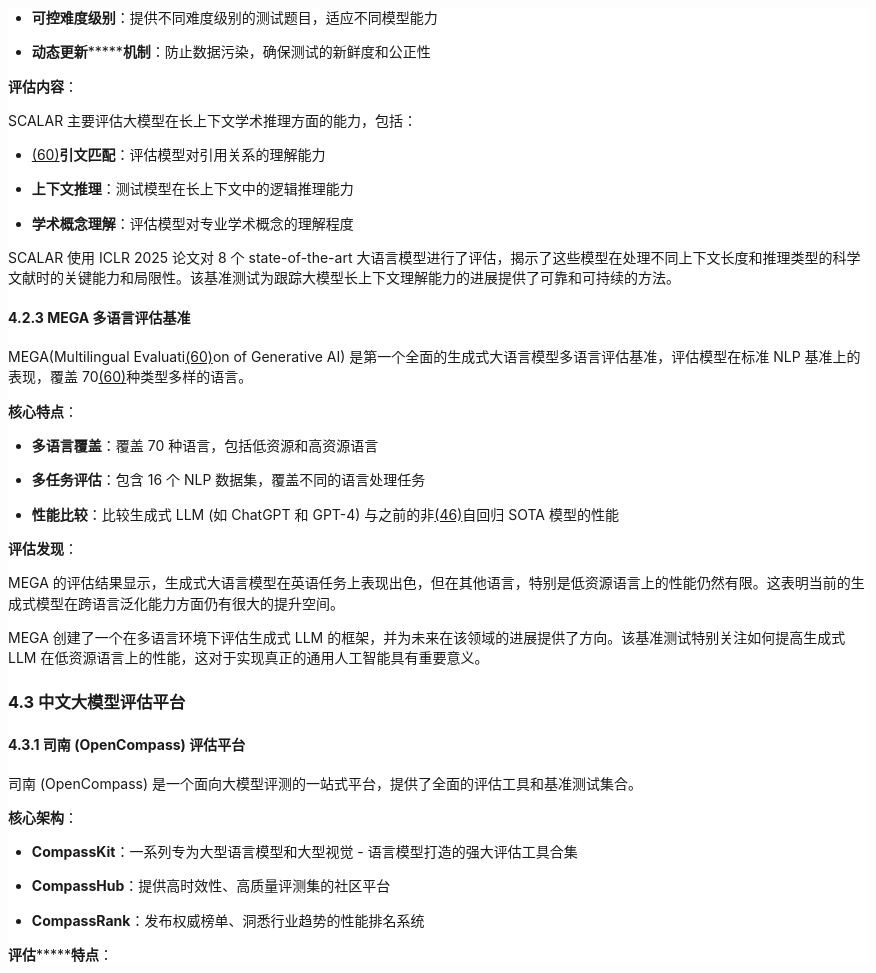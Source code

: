 *   **可控难度级别**：提供不同难度级别的测试题目，适应不同模型能力

*   **动态更新****\*****机制**：防止数据污染，确保测试的新鲜度和公正性

**评估内容**：

SCALAR 主要评估大模型在长上下文学术推理方面的能力，包括：



*   [(60)](https://preview.aclanthology.org/ingest-acl-2023-videos/2023.emnlp-main.258.pdf)**引文匹配**：评估模型对引用关系的理解能力

*   **上下文推理**：测试模型在长上下文中的逻辑推理能力

*   **学术概念理解**：评估模型对专业学术概念的理解程度

SCALAR 使用 ICLR 2025 论文对 8 个 state-of-the-art 大语言模型进行了评估，揭示了这些模型在处理不同上下文长度和推理类型的科学文献时的关键能力和局限性。该基准测试为跟踪大模型长上下文理解能力的进展提供了可靠和可持续的方法。

#### 4.2.3 MEGA 多语言评估基准

MEGA(Multilingual Evaluati[(60)](https://preview.aclanthology.org/ingest-acl-2023-videos/2023.emnlp-main.258.pdf)on of Generative AI) 是第一个全面的生成式大语言模型多语言评估基准，评估模型在标准 NLP 基准上的表现，覆盖 70[(60)](https://preview.aclanthology.org/ingest-acl-2023-videos/2023.emnlp-main.258.pdf)种类型多样的语言。

**核心特点**：



*   **多语言覆盖**：覆盖 70 种语言，包括低资源和高资源语言

*   **多任务评估**：包含 16 个 NLP 数据集，覆盖不同的语言处理任务

*   **性能比较**：比较生成式 LLM (如 ChatGPT 和 GPT-4) 与之前的非[(46)](https://blog.csdn.net/OpenCompass/article/details/145847598)自回归 SOTA 模型的性能

**评估发现**：

MEGA 的评估结果显示，生成式大语言模型在英语任务上表现出色，但在其他语言，特别是低资源语言上的性能仍然有限。这表明当前的生成式模型在跨语言泛化能力方面仍有很大的提升空间。

MEGA 创建了一个在多语言环境下评估生成式 LLM 的框架，并为未来在该领域的进展提供了方向。该基准测试特别关注如何提高生成式 LLM 在低资源语言上的性能，这对于实现真正的通用人工智能具有重要意义。

### 4.3 中文大模型评估平台

#### 4.3.1 司南 (OpenCompass) 评估平台

司南 (OpenCompass) 是一个面向大模型评测的一站式平台，提供了全面的评估工具和基准测试集合。

**核心架构**：



*   **CompassKit**：一系列专为大型语言模型和大型视觉 - 语言模型打造的强大评估工具合集

*   **CompassHub**：提供高时效性、高质量评测集的社区平台

*   **CompassRank**：发布权威榜单、洞悉行业趋势的性能排名系统

**评估****\*****特点**：


